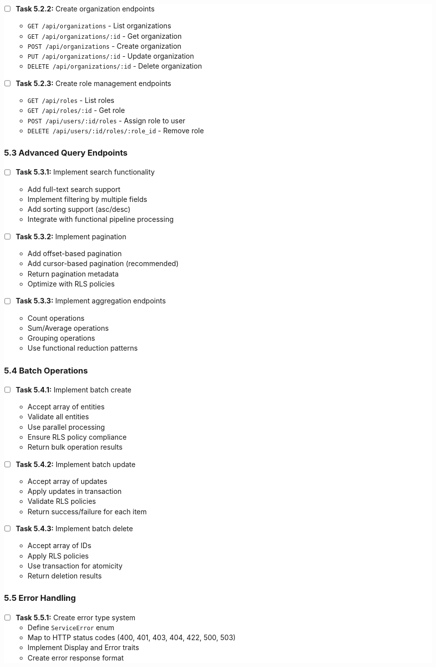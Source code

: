 - [ ] **Task 5.2.2:** Create organization endpoints
  - `GET /api/organizations` - List organizations
  - `GET /api/organizations/:id` - Get organization
  - `POST /api/organizations` - Create organization
  - `PUT /api/organizations/:id` - Update organization
  - `DELETE /api/organizations/:id` - Delete organization

- [ ] **Task 5.2.3:** Create role management endpoints
  - `GET /api/roles` - List roles
  - `GET /api/roles/:id` - Get role
  - `POST /api/users/:id/roles` - Assign role to user
  - `DELETE /api/users/:id/roles/:role_id` - Remove role

### 5.3 Advanced Query Endpoints
- [ ] **Task 5.3.1:** Implement search functionality
  - Add full-text search support
  - Implement filtering by multiple fields
  - Add sorting support (asc/desc)
  - Integrate with functional pipeline processing

- [ ] **Task 5.3.2:** Implement pagination
  - Add offset-based pagination
  - Add cursor-based pagination (recommended)
  - Return pagination metadata
  - Optimize with RLS policies

- [ ] **Task 5.3.3:** Implement aggregation endpoints
  - Count operations
  - Sum/Average operations
  - Grouping operations
  - Use functional reduction patterns

### 5.4 Batch Operations
- [ ] **Task 5.4.1:** Implement batch create
  - Accept array of entities
  - Validate all entities
  - Use parallel processing
  - Ensure RLS policy compliance
  - Return bulk operation results

- [ ] **Task 5.4.2:** Implement batch update
  - Accept array of updates
  - Apply updates in transaction
  - Validate RLS policies
  - Return success/failure for each item

- [ ] **Task 5.4.3:** Implement batch delete
  - Accept array of IDs
  - Apply RLS policies
  - Use transaction for atomicity
  - Return deletion results

### 5.5 Error Handling
- [ ] **Task 5.5.1:** Create error type system
  - Define `ServiceError` enum
  - Map to HTTP status codes (400, 401, 403, 404, 422, 500, 503)
  - Implement Display and Error traits
  - Create error response format
